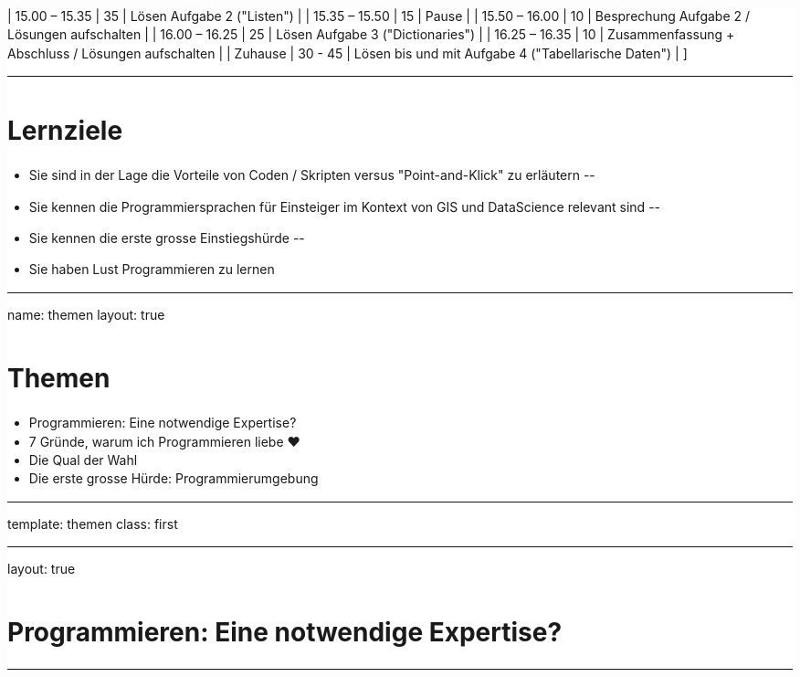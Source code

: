 | 15.00 – 15.35 | 35      | Lösen Aufgabe 2 ("Listen")                          |
| 15.35 – 15.50 | 15      | Pause                                               |
| 15.50 – 16.00 | 10      | Besprechung Aufgabe 2 / Lösungen aufschalten        |
| 16.00 – 16.25 | 25      | Lösen Aufgabe 3 ("Dictionaries")                    |
| 16.25 – 16.35 | 10      | Zusammenfassung + Abschluss / Lösungen aufschalten  |
| Zuhause       | 30 - 45 | Lösen bis und mit Aufgabe 4 ("Tabellarische Daten") |
]

---
# Lernziele

* Sie sind in der Lage die Vorteile von Coden / Skripten versus "Point-and-Klick" zu erläutern
--

* Sie kennen die Programmiersprachen für Einsteiger im Kontext von GIS und DataScience relevant sind
--

* Sie kennen die erste grosse Einstiegshürde
--

* Sie haben Lust Programmieren zu lernen

---
name: themen
layout: true

# Themen

<ul>
  <li id = "first">Programmieren: Eine notwendige Expertise?</li>
  <li id = "second">7 Gründe, warum ich Programmieren liebe ♥</li>
  <li id = "third">Die Qual der Wahl</li>
  <li id = "fourth">Die erste grosse Hürde: Programmierumgebung</li>
</ul>

---

template: themen
class: first

---
layout: true

# Programmieren: Eine notwendige Expertise?

---
